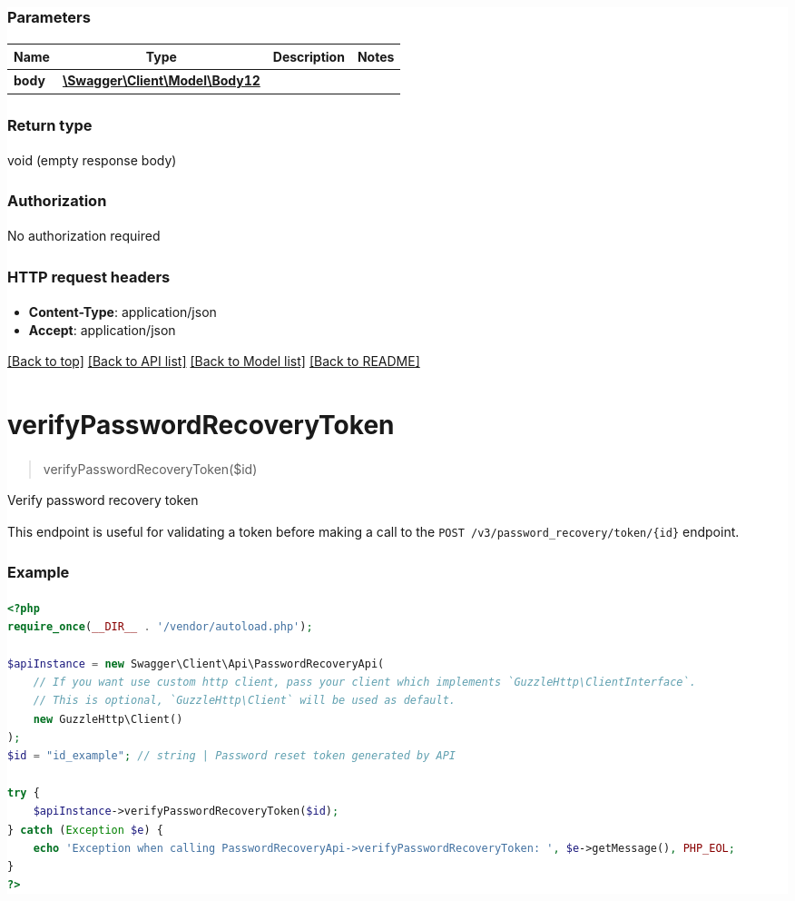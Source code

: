 ### Parameters

Name | Type | Description  | Notes
------------- | ------------- | ------------- | -------------
 **body** | [**\Swagger\Client\Model\Body12**](../Model/Body12.md)|  |

### Return type

void (empty response body)

### Authorization

No authorization required

### HTTP request headers

 - **Content-Type**: application/json
 - **Accept**: application/json

[[Back to top]](#) [[Back to API list]](../../README.md#documentation-for-api-endpoints) [[Back to Model list]](../../README.md#documentation-for-models) [[Back to README]](../../README.md)

# **verifyPasswordRecoveryToken**
> verifyPasswordRecoveryToken($id)

Verify password recovery token

This endpoint is useful for validating a token before making a call to the `POST /v3/password_recovery/token/{id}` endpoint.

### Example
```php
<?php
require_once(__DIR__ . '/vendor/autoload.php');

$apiInstance = new Swagger\Client\Api\PasswordRecoveryApi(
    // If you want use custom http client, pass your client which implements `GuzzleHttp\ClientInterface`.
    // This is optional, `GuzzleHttp\Client` will be used as default.
    new GuzzleHttp\Client()
);
$id = "id_example"; // string | Password reset token generated by API

try {
    $apiInstance->verifyPasswordRecoveryToken($id);
} catch (Exception $e) {
    echo 'Exception when calling PasswordRecoveryApi->verifyPasswordRecoveryToken: ', $e->getMessage(), PHP_EOL;
}
?>
```
